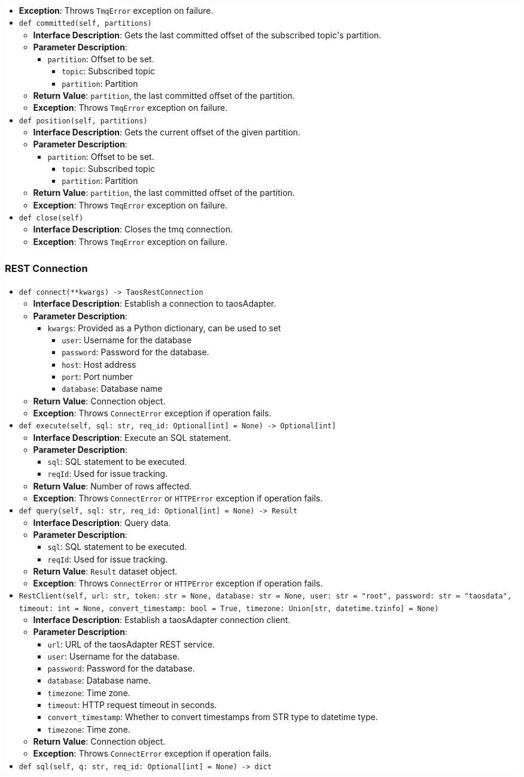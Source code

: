   - **Exception**: Throws `TmqError` exception on failure.
- `def committed(self, partitions)`
  - **Interface Description**: Gets the last committed offset of the subscribed topic's partition.
  - **Parameter Description**:
    - `partition`: Offset to be set.
      - `topic`: Subscribed topic
      - `partition`: Partition
  - **Return Value**: `partition`, the last committed offset of the partition.
  - **Exception**: Throws `TmqError` exception on failure.
- `def position(self, partitions)`
  - **Interface Description**: Gets the current offset of the given partition.
  - **Parameter Description**:
    - `partition`: Offset to be set.
      - `topic`: Subscribed topic
      - `partition`: Partition
  - **Return Value**: `partition`, the last committed offset of the partition.
  - **Exception**: Throws `TmqError` exception on failure.
- `def close(self)`
  - **Interface Description**: Closes the tmq connection.
  - **Exception**: Throws `TmqError` exception on failure.

### REST Connection

- `def connect(**kwargs) -> TaosRestConnection`
  - **Interface Description**: Establish a connection to taosAdapter.
  - **Parameter Description**:
    - `kwargs`: Provided as a Python dictionary, can be used to set
      - `user`: Username for the database
      - `password`: Password for the database.
      - `host`: Host address
      - `port`: Port number
      - `database`: Database name
  - **Return Value**: Connection object.
  - **Exception**: Throws `ConnectError` exception if operation fails.
- `def execute(self, sql: str, req_id: Optional[int] = None) -> Optional[int]`
  - **Interface Description**: Execute an SQL statement.
  - **Parameter Description**:
    - `sql`: SQL statement to be executed.
    - `reqId`: Used for issue tracking.
  - **Return Value**: Number of rows affected.
  - **Exception**: Throws `ConnectError` or `HTTPError` exception if operation fails.
- `def query(self, sql: str, req_id: Optional[int] = None) -> Result`
  - **Interface Description**: Query data.
  - **Parameter Description**:
    - `sql`: SQL statement to be executed.
    - `reqId`: Used for issue tracking.
  - **Return Value**: `Result` dataset object.
  - **Exception**: Throws `ConnectError` or `HTTPError` exception if operation fails.
- `RestClient(self, url: str, token: str = None, database: str = None, user: str = "root", password: str = "taosdata", timeout: int = None, convert_timestamp: bool = True, timezone: Union[str, datetime.tzinfo] = None)`
  - **Interface Description**: Establish a taosAdapter connection client.
  - **Parameter Description**:
    - `url`: URL of the taosAdapter REST service.
    - `user`: Username for the database.
    - `password`: Password for the database.
    - `database`: Database name.
    - `timezone`: Time zone.
    - `timeout`: HTTP request timeout in seconds.
    - `convert_timestamp`: Whether to convert timestamps from STR type to datetime type.
    - `timezone`: Time zone.
  - **Return Value**: Connection object.
  - **Exception**: Throws `ConnectError` exception if operation fails.
- `def sql(self, q: str, req_id: Optional[int] = None) -> dict`